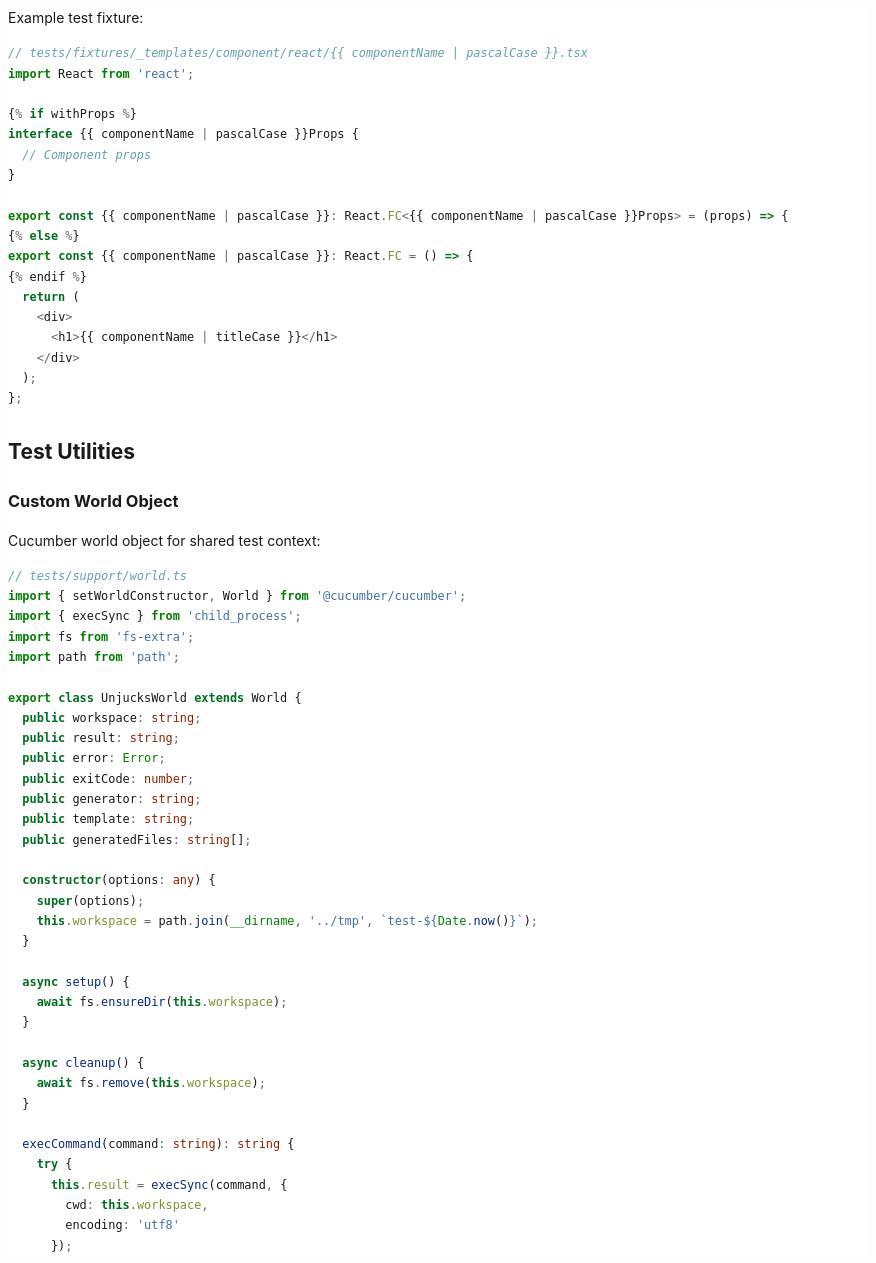 Example test fixture:

```typescript
// tests/fixtures/_templates/component/react/{{ componentName | pascalCase }}.tsx
import React from 'react';

{% if withProps %}
interface {{ componentName | pascalCase }}Props {
  // Component props
}

export const {{ componentName | pascalCase }}: React.FC<{{ componentName | pascalCase }}Props> = (props) => {
{% else %}
export const {{ componentName | pascalCase }}: React.FC = () => {
{% endif %}
  return (
    <div>
      <h1>{{ componentName | titleCase }}</h1>
    </div>
  );
};
```

## Test Utilities

### Custom World Object

Cucumber world object for shared test context:

```typescript
// tests/support/world.ts
import { setWorldConstructor, World } from '@cucumber/cucumber';
import { execSync } from 'child_process';
import fs from 'fs-extra';
import path from 'path';

export class UnjucksWorld extends World {
  public workspace: string;
  public result: string;
  public error: Error;
  public exitCode: number;
  public generator: string;
  public template: string;
  public generatedFiles: string[];

  constructor(options: any) {
    super(options);
    this.workspace = path.join(__dirname, '../tmp', `test-${Date.now()}`);
  }

  async setup() {
    await fs.ensureDir(this.workspace);
  }

  async cleanup() {
    await fs.remove(this.workspace);
  }

  execCommand(command: string): string {
    try {
      this.result = execSync(command, {
        cwd: this.workspace,
        encoding: 'utf8'
      });
```